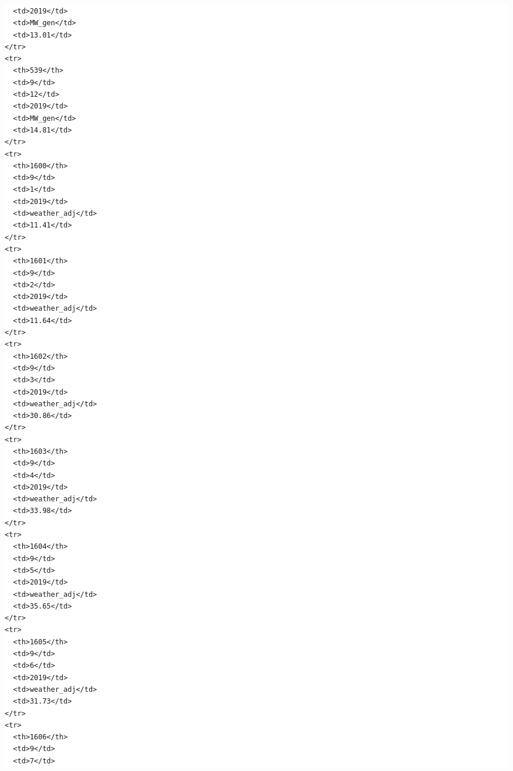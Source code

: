       <td>2019</td>
      <td>MW_gen</td>
      <td>13.01</td>
    </tr>
    <tr>
      <th>539</th>
      <td>9</td>
      <td>12</td>
      <td>2019</td>
      <td>MW_gen</td>
      <td>14.81</td>
    </tr>
    <tr>
      <th>1600</th>
      <td>9</td>
      <td>1</td>
      <td>2019</td>
      <td>weather_adj</td>
      <td>11.41</td>
    </tr>
    <tr>
      <th>1601</th>
      <td>9</td>
      <td>2</td>
      <td>2019</td>
      <td>weather_adj</td>
      <td>11.64</td>
    </tr>
    <tr>
      <th>1602</th>
      <td>9</td>
      <td>3</td>
      <td>2019</td>
      <td>weather_adj</td>
      <td>30.86</td>
    </tr>
    <tr>
      <th>1603</th>
      <td>9</td>
      <td>4</td>
      <td>2019</td>
      <td>weather_adj</td>
      <td>33.98</td>
    </tr>
    <tr>
      <th>1604</th>
      <td>9</td>
      <td>5</td>
      <td>2019</td>
      <td>weather_adj</td>
      <td>35.65</td>
    </tr>
    <tr>
      <th>1605</th>
      <td>9</td>
      <td>6</td>
      <td>2019</td>
      <td>weather_adj</td>
      <td>31.73</td>
    </tr>
    <tr>
      <th>1606</th>
      <td>9</td>
      <td>7</td>